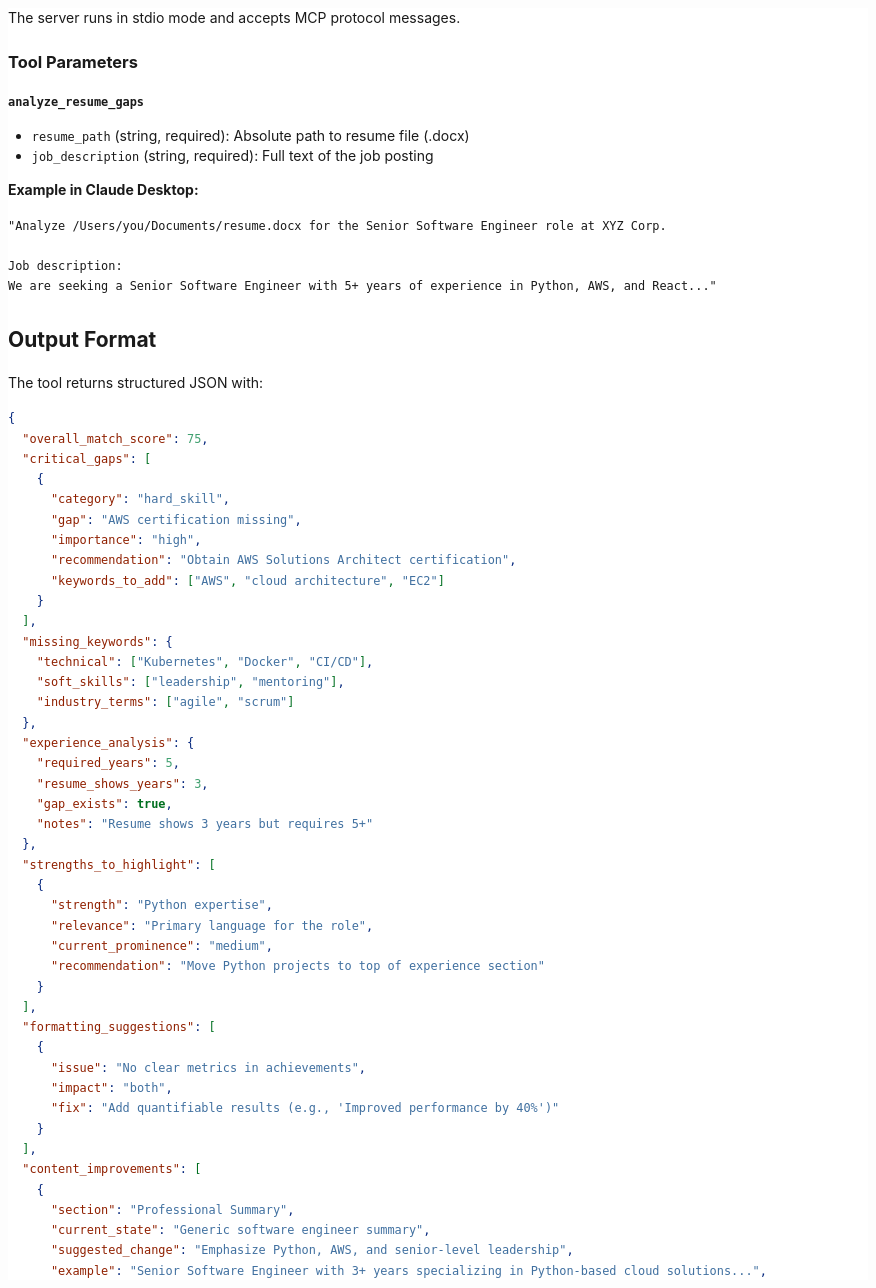 The server runs in stdio mode and accepts MCP protocol messages.

### Tool Parameters

**`analyze_resume_gaps`**
- `resume_path` (string, required): Absolute path to resume file (.docx)
- `job_description` (string, required): Full text of the job posting

**Example in Claude Desktop:**
```
"Analyze /Users/you/Documents/resume.docx for the Senior Software Engineer role at XYZ Corp.

Job description:
We are seeking a Senior Software Engineer with 5+ years of experience in Python, AWS, and React..."
```

## Output Format

The tool returns structured JSON with:

```json
{
  "overall_match_score": 75,
  "critical_gaps": [
    {
      "category": "hard_skill",
      "gap": "AWS certification missing",
      "importance": "high",
      "recommendation": "Obtain AWS Solutions Architect certification",
      "keywords_to_add": ["AWS", "cloud architecture", "EC2"]
    }
  ],
  "missing_keywords": {
    "technical": ["Kubernetes", "Docker", "CI/CD"],
    "soft_skills": ["leadership", "mentoring"],
    "industry_terms": ["agile", "scrum"]
  },
  "experience_analysis": {
    "required_years": 5,
    "resume_shows_years": 3,
    "gap_exists": true,
    "notes": "Resume shows 3 years but requires 5+"
  },
  "strengths_to_highlight": [
    {
      "strength": "Python expertise",
      "relevance": "Primary language for the role",
      "current_prominence": "medium",
      "recommendation": "Move Python projects to top of experience section"
    }
  ],
  "formatting_suggestions": [
    {
      "issue": "No clear metrics in achievements",
      "impact": "both",
      "fix": "Add quantifiable results (e.g., 'Improved performance by 40%')"
    }
  ],
  "content_improvements": [
    {
      "section": "Professional Summary",
      "current_state": "Generic software engineer summary",
      "suggested_change": "Emphasize Python, AWS, and senior-level leadership",
      "example": "Senior Software Engineer with 3+ years specializing in Python-based cloud solutions...",
```